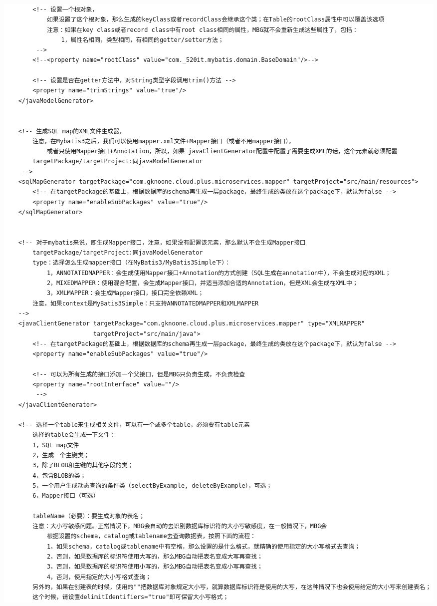             <!-- 设置一个根对象，
                如果设置了这个根对象，那么生成的keyClass或者recordClass会继承这个类；在Table的rootClass属性中可以覆盖该选项
                注意：如果在key class或者record class中有root class相同的属性，MBG就不会重新生成这些属性了，包括：
                    1，属性名相同，类型相同，有相同的getter/setter方法；
             -->
            <!--<property name="rootClass" value="com._520it.mybatis.domain.BaseDomain"/>-->

            <!-- 设置是否在getter方法中，对String类型字段调用trim()方法 -->
            <property name="trimStrings" value="true"/>
        </javaModelGenerator>


        <!-- 生成SQL map的XML文件生成器，
            注意，在Mybatis3之后，我们可以使用mapper.xml文件+Mapper接口（或者不用mapper接口），
                或者只使用Mapper接口+Annotation，所以，如果 javaClientGenerator配置中配置了需要生成XML的话，这个元素就必须配置
            targetPackage/targetProject:同javaModelGenerator
         -->
        <sqlMapGenerator targetPackage="com.gknoone.cloud.plus.microservices.mapper" targetProject="src/main/resources">
            <!-- 在targetPackage的基础上，根据数据库的schema再生成一层package，最终生成的类放在这个package下，默认为false -->
            <property name="enableSubPackages" value="true"/>
        </sqlMapGenerator>


        <!-- 对于mybatis来说，即生成Mapper接口，注意，如果没有配置该元素，那么默认不会生成Mapper接口
            targetPackage/targetProject:同javaModelGenerator
            type：选择怎么生成mapper接口（在MyBatis3/MyBatis3Simple下）：
                1，ANNOTATEDMAPPER：会生成使用Mapper接口+Annotation的方式创建（SQL生成在annotation中），不会生成对应的XML；
                2，MIXEDMAPPER：使用混合配置，会生成Mapper接口，并适当添加合适的Annotation，但是XML会生成在XML中；
                3，XMLMAPPER：会生成Mapper接口，接口完全依赖XML；
            注意，如果context是MyBatis3Simple：只支持ANNOTATEDMAPPER和XMLMAPPER
        -->
        <javaClientGenerator targetPackage="com.gknoone.cloud.plus.microservices.mapper" type="XMLMAPPER"
                             targetProject="src/main/java">
            <!-- 在targetPackage的基础上，根据数据库的schema再生成一层package，最终生成的类放在这个package下，默认为false -->
            <property name="enableSubPackages" value="true"/>

            <!-- 可以为所有生成的接口添加一个父接口，但是MBG只负责生成，不负责检查
            <property name="rootInterface" value=""/>
             -->
        </javaClientGenerator>

        <!-- 选择一个table来生成相关文件，可以有一个或多个table，必须要有table元素
            选择的table会生成一下文件：
            1，SQL map文件
            2，生成一个主键类；
            3，除了BLOB和主键的其他字段的类；
            4，包含BLOB的类；
            5，一个用户生成动态查询的条件类（selectByExample, deleteByExample），可选；
            6，Mapper接口（可选）

            tableName（必要）：要生成对象的表名；
            注意：大小写敏感问题。正常情况下，MBG会自动的去识别数据库标识符的大小写敏感度，在一般情况下，MBG会
                根据设置的schema，catalog或tablename去查询数据表，按照下面的流程：
                1，如果schema，catalog或tablename中有空格，那么设置的是什么格式，就精确的使用指定的大小写格式去查询；
                2，否则，如果数据库的标识符使用大写的，那么MBG自动把表名变成大写再查找；
                3，否则，如果数据库的标识符使用小写的，那么MBG自动把表名变成小写再查找；
                4，否则，使用指定的大小写格式查询；
            另外的，如果在创建表的时候，使用的""把数据库对象规定大小写，就算数据库标识符是使用的大写，在这种情况下也会使用给定的大小写来创建表名；
            这个时候，请设置delimitIdentifiers="true"即可保留大小写格式；
